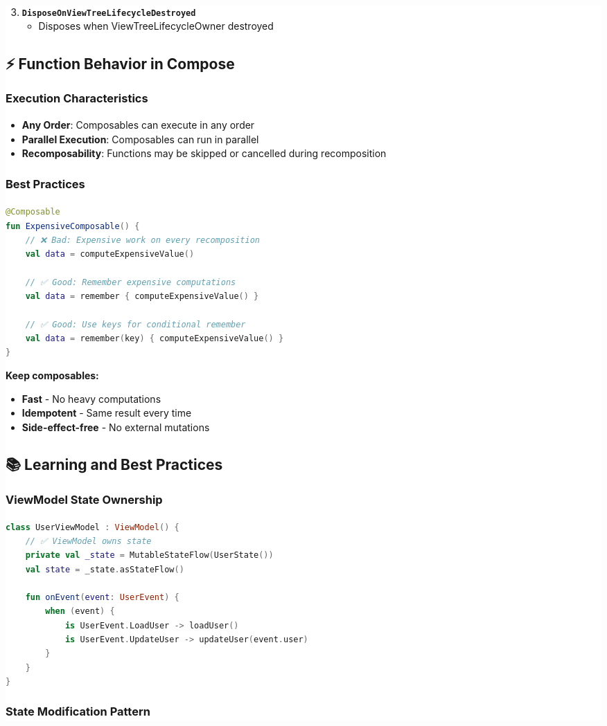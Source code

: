 3. **`DisposeOnViewTreeLifecycleDestroyed`**
   - Disposes when ViewTreeLifecycleOwner destroyed

## ⚡ Function Behavior in Compose

### Execution Characteristics

- **Any Order**: Composables can execute in any order
- **Parallel Execution**: Composables can run in parallel
- **Recomposability**: Functions may be skipped or cancelled during recomposition

### Best Practices

```kotlin
@Composable
fun ExpensiveComposable() {
    // ❌ Bad: Expensive work on every recomposition
    val data = computeExpensiveValue()

    // ✅ Good: Remember expensive computations
    val data = remember { computeExpensiveValue() }

    // ✅ Good: Use keys for conditional remember
    val data = remember(key) { computeExpensiveValue() }
}
```

**Keep composables:**
- **Fast** - No heavy computations
- **Idempotent** - Same result every time
- **Side-effect-free** - No external mutations

## 📚 Learning and Best Practices

### ViewModel State Ownership

```kotlin
class UserViewModel : ViewModel() {
    // ✅ ViewModel owns state
    private val _state = MutableStateFlow(UserState())
    val state = _state.asStateFlow()

    fun onEvent(event: UserEvent) {
        when (event) {
            is UserEvent.LoadUser -> loadUser()
            is UserEvent.UpdateUser -> updateUser(event.user)
        }
    }
}
```

### State Modification Pattern
